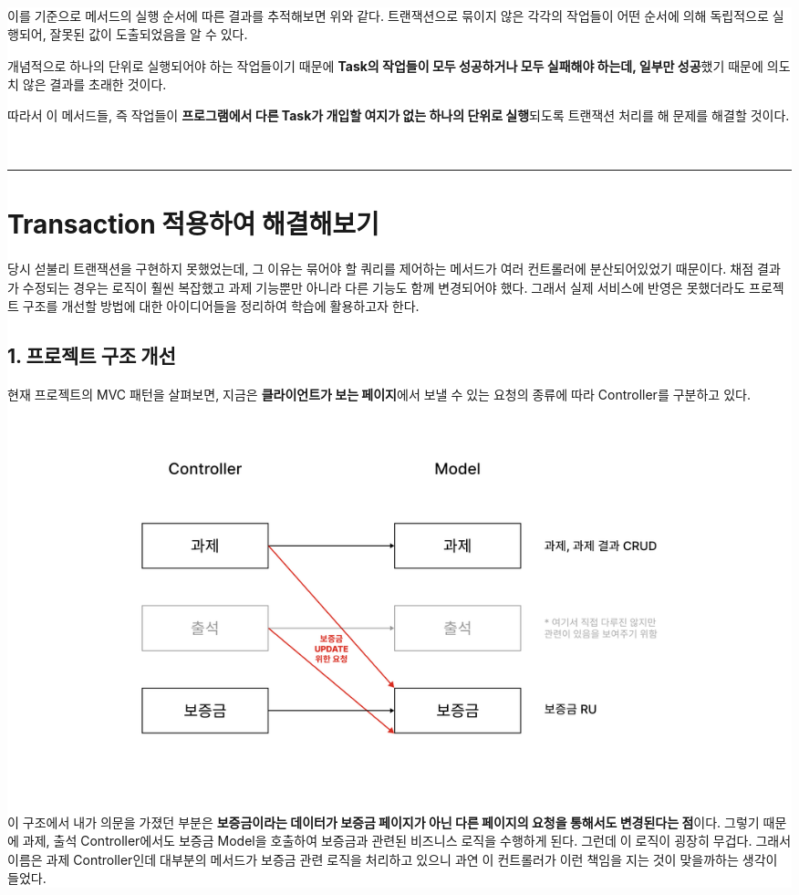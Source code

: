 
이를 기준으로 메서드의 실행 순서에 따른 결과를 추적해보면 위와 같다. 트랜잭션으로 묶이지 않은 각각의 작업들이 어떤 순서에 의해 독립적으로 실행되어, 잘못된 값이 도출되었음을 알 수 있다.

개념적으로 하나의 단위로 실행되어야 하는 작업들이기 때문에 **Task의 작업들이 모두 성공하거나 모두 실패해야 하는데, 일부만 성공**했기 때문에 의도치 않은 결과를 초래한 것이다.

따라서 이 메서드들, 즉 작업들이 **프로그램에서 다른 Task가 개입할 여지가 없는 하나의 단위로 실행**되도록 트랜잭션 처리를 해 문제를 해결할 것이다.

<br>

---

# Transaction 적용하여 해결해보기

당시 섣불리 트랜잭션을 구현하지 못했었는데, 그 이유는 묶어야 할 쿼리를 제어하는 메서드가 여러 컨트롤러에 분산되어있었기 때문이다. 채점 결과가 수정되는 경우는 로직이 훨씬 복잡했고 과제 기능뿐만 아니라 다른 기능도 함께 변경되어야 했다. 그래서 실제 서비스에 반영은 못했더라도 프로젝트 구조를 개선할 방법에 대한 아이디어들을 정리하여 학습에 활용하고자 한다.

## 1. 프로젝트 구조 개선

현재 프로젝트의 MVC 패턴을 살펴보면, 지금은 **클라이언트가 보는 페이지**에서 보낼 수 있는 요청의 종류에 따라 Controller를 구분하고 있다.

<center><img src="../../../static/img/241119/piro-app-controller-model.png" width="100%"></center><br>

이 구조에서 내가 의문을 가졌던 부분은 **보증금이라는 데이터가 보증금 페이지가 아닌 다른 페이지의 요청을 통해서도 변경된다는 점**이다. 그렇기 때문에 과제, 출석 Controller에서도 보증금 Model을 호출하여 보증금과 관련된 비즈니스 로직을 수행하게 된다. 그런데 이 로직이 굉장히 무겁다. 그래서 이름은 과제 Controller인데 대부분의 메서드가 보증금 관련 로직을 처리하고 있으니 과연 이 컨트롤러가 이런 책임을 지는 것이 맞을까하는 생각이 들었다.
